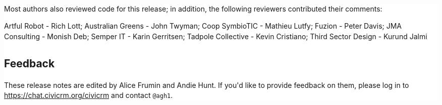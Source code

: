 Most authors also reviewed code for this release; in addition, the following
reviewers contributed their comments:

Artful Robot - Rich Lott; Australian Greens - John Twyman;
Coop SymbioTIC - Mathieu Lutfy; Fuzion - Peter Davis;
JMA Consulting - Monish Deb; Semper IT - Karin Gerritsen;
Tadpole Collective - Kevin Cristiano; Third Sector Design - Kurund Jalmi

## <a name="feedback"></a>Feedback

These release notes are edited by Alice Frumin and Andie Hunt.  If you'd like
to provide feedback on them, please log in to https://chat.civicrm.org/civicrm
and contact `@agh1`.
